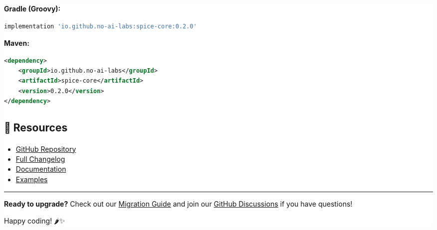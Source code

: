 **Gradle (Groovy):**
```groovy
implementation 'io.github.no-ai-labs:spice-core:0.2.0'
```

**Maven:**
```xml
<dependency>
    <groupId>io.github.no-ai-labs</groupId>
    <artifactId>spice-core</artifactId>
    <version>0.2.0</version>
</dependency>
```

## 🔗 Resources

- [GitHub Repository](https://github.com/no-ai-labs/spice)
- [Full Changelog](https://github.com/no-ai-labs/spice/blob/main/CHANGELOG.md)
- [Documentation](/docs/intro)
- [Examples](https://github.com/no-ai-labs/spice/tree/main/spice-dsl-samples)

---

**Ready to upgrade?** Check out our [Migration Guide](https://github.com/no-ai-labs/spice/blob/main/docs/MIGRATION_GUIDE_v0.2.md) and join our [GitHub Discussions](https://github.com/no-ai-labs/spice/discussions) if you have questions!

Happy coding! 🌶️✨
